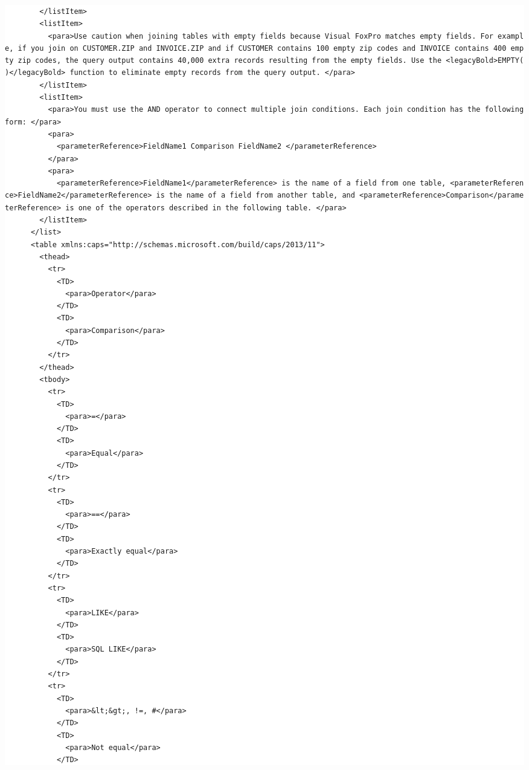             </listItem>
            <listItem>
              <para>Use caution when joining tables with empty fields because Visual FoxPro matches empty fields. For example, if you join on CUSTOMER.ZIP and INVOICE.ZIP and if CUSTOMER contains 100 empty zip codes and INVOICE contains 400 empty zip codes, the query output contains 40,000 extra records resulting from the empty fields. Use the <legacyBold>EMPTY( )</legacyBold> function to eliminate empty records from the query output. </para>
            </listItem>
            <listItem>
              <para>You must use the AND operator to connect multiple join conditions. Each join condition has the following form: </para>
              <para>
                <parameterReference>FieldName1 Comparison FieldName2 </parameterReference>
              </para>
              <para>
                <parameterReference>FieldName1</parameterReference> is the name of a field from one table, <parameterReference>FieldName2</parameterReference> is the name of a field from another table, and <parameterReference>Comparison</parameterReference> is one of the operators described in the following table. </para>
            </listItem>
          </list>
          <table xmlns:caps="http://schemas.microsoft.com/build/caps/2013/11">
            <thead>
              <tr>
                <TD>
                  <para>Operator</para>
                </TD>
                <TD>
                  <para>Comparison</para>
                </TD>
              </tr>
            </thead>
            <tbody>
              <tr>
                <TD>
                  <para>=</para>
                </TD>
                <TD>
                  <para>Equal</para>
                </TD>
              </tr>
              <tr>
                <TD>
                  <para>==</para>
                </TD>
                <TD>
                  <para>Exactly equal</para>
                </TD>
              </tr>
              <tr>
                <TD>
                  <para>LIKE</para>
                </TD>
                <TD>
                  <para>SQL LIKE</para>
                </TD>
              </tr>
              <tr>
                <TD>
                  <para>&lt;&gt;, !=, #</para>
                </TD>
                <TD>
                  <para>Not equal</para>
                </TD>
